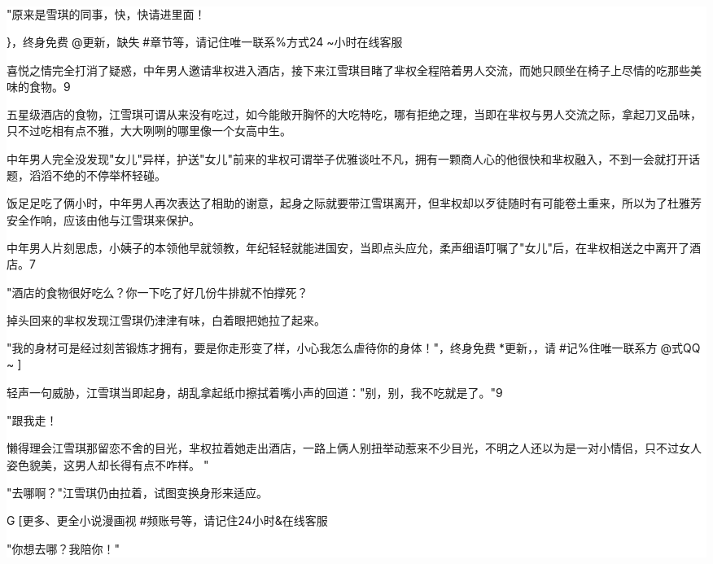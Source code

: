 
"原来是雪琪的同事，快，快请进里面！



}，终身免费 @更新，缺失 #章节等，请记住唯一联系%方式24 ~小时在线客服



喜悦之情完全打消了疑惑，中年男人邀请芈权进入酒店，接下来江雪琪目睹了芈权全程陪着男人交流，而她只顾坐在椅子上尽情的吃那些美味的食物。9





五星级酒店的食物，江雪琪可谓从来没有吃过，如今能敞开胸怀的大吃特吃，哪有拒绝之理，当即在芈权与男人交流之际，拿起刀叉品味，只不过吃相有点不雅，大大咧咧的哪里像一个女高中生。



中年男人完全没发现"女儿"异样，护送"女儿"前来的芈权可谓举子优雅谈吐不凡，拥有一颗商人心的他很快和芈权融入，不到一会就打开话题，滔滔不绝的不停举杯轻碰。





饭足足吃了俩小时，中年男人再次表达了相助的谢意，起身之际就要带江雪琪离开，但芈权却以歹徒随时有可能卷土重来，所以为了杜雅芳安全作响，应该由他与江雪琪来保护。





中年男人片刻思虑，小姨子的本领他早就领教，年纪轻轻就能进国安，当即点头应允，柔声细语叮嘱了"女儿"后，在芈权相送之中离开了酒店。7



"酒店的食物很好吃么？你一下吃了好几份牛排就不怕撑死？





掉头回来的芈权发现江雪琪仍津津有味，白着眼把她拉了起来。





"我的身材可是经过刻苦锻炼才拥有，要是你走形变了样，小心我怎么虐待你的身体！"，终身免费 *更新，，请 #记%住唯一联系方 @式QQ ~ ]





轻声一句威胁，江雪琪当即起身，胡乱拿起纸巾擦拭着嘴小声的回道："别，别，我不吃就是了。"9





"跟我走！



懒得理会江雪琪那留恋不舍的目光，芈权拉着她走出酒店，一路上俩人别扭举动惹来不少目光，不明之人还以为是一对小情侣，只不过女人姿色貌美，这男人却长得有点不咋样。 "





"去哪啊？"江雪琪仍由拉着，试图变换身形来适应。



G [更多、更全小说漫画视 #频账号等，请记住24小时&在线客服



"你想去哪？我陪你！"
